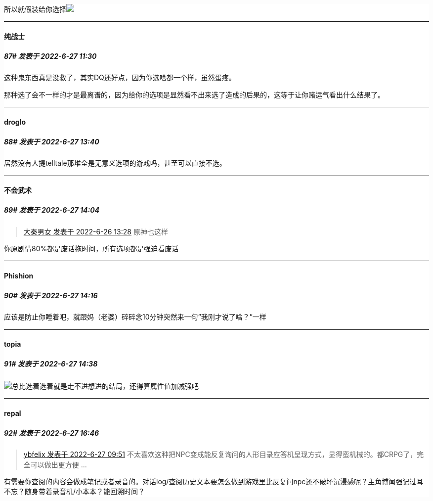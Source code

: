 所以就假装给你选择<img src="https://static.saraba1st.com/image/smiley/face2017/067.png" referrerpolicy="no-referrer">

*****

####  纯战士  
##### 87#       发表于 2022-6-27 11:30

这种鬼东西真是没救了，其实DQ还好点，因为你选啥都一个样，虽然蛋疼。

那种选了会不一样的才是最离谱的，因为给你的选项是显然看不出来选了造成的后果的，这等于让你赌运气看出什么结果了。



*****

####  droglo  
##### 88#       发表于 2022-6-27 13:40

居然没有人提telltale那堆全是无意义选项的游戏吗，甚至可以直接不选。



*****

####  不会武术  
##### 89#       发表于 2022-6-27 14:04

<blockquote><a href="httphttps://bbs.saraba1st.com/2b/forum.php?mod=redirect&amp;goto=findpost&amp;pid=56419332&amp;ptid=2077960" target="_blank">大秦男女 发表于 2022-6-26 13:28</a>
原神也这样</blockquote>
你原剧情80%都是废话拖时间，所有选项都是强迫看废话



*****

####  Phishion  
##### 90#       发表于 2022-6-27 14:16

应该是防止你睡着吧，就跟妈（老婆）碎碎念10分钟突然来一句“我刚才说了啥？”一样



*****

####  topia  
##### 91#       发表于 2022-6-27 14:38

<img src="https://static.saraba1st.com/image/smiley/face2017/067.png" referrerpolicy="no-referrer">总比选着选着就是走不进想进的结局，还得算属性值加减强吧



*****

####  repal  
##### 92#       发表于 2022-6-27 16:46

<blockquote><a href="httphttps://bbs.saraba1st.com/2b/forum.php?mod=redirect&amp;goto=findpost&amp;pid=56428019&amp;ptid=2077960" target="_blank">ybfelix 发表于 2022-6-27 09:51</a>
 不太喜欢这种把NPC变成能反复询问的人形目录应答机呈现方式，显得蛮机械的。都CRPG了，完全可以做出更方便 ...</blockquote>
有需要你查阅的内容会做成笔记或者录音的。对话log/查阅历史文本要怎么做到游戏里比反复问npc还不破坏沉浸感呢？主角博闻强记过耳不忘？随身带着录音机/小本本？能回溯时间？
